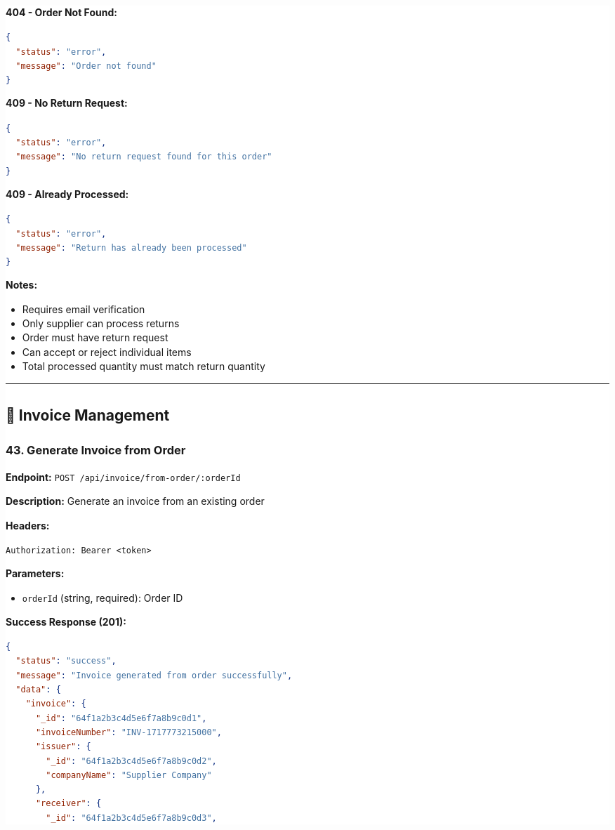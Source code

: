 **404 - Order Not Found:**

```json
{
  "status": "error",
  "message": "Order not found"
}
```

**409 - No Return Request:**

```json
{
  "status": "error",
  "message": "No return request found for this order"
}
```

**409 - Already Processed:**

```json
{
  "status": "error",
  "message": "Return has already been processed"
}
```

**Notes:**

- Requires email verification
- Only supplier can process returns
- Order must have return request
- Can accept or reject individual items
- Total processed quantity must match return quantity

---

## 💸 Invoice Management

### 43. Generate Invoice from Order

**Endpoint:** `POST /api/invoice/from-order/:orderId`

**Description:** Generate an invoice from an existing order

**Headers:**

```
Authorization: Bearer <token>
```

**Parameters:**

- `orderId` (string, required): Order ID

**Success Response (201):**

```json
{
  "status": "success",
  "message": "Invoice generated from order successfully",
  "data": {
    "invoice": {
      "_id": "64f1a2b3c4d5e6f7a8b9c0d1",
      "invoiceNumber": "INV-1717773215000",
      "issuer": {
        "_id": "64f1a2b3c4d5e6f7a8b9c0d2",
        "companyName": "Supplier Company"
      },
      "receiver": {
        "_id": "64f1a2b3c4d5e6f7a8b9c0d3",
```